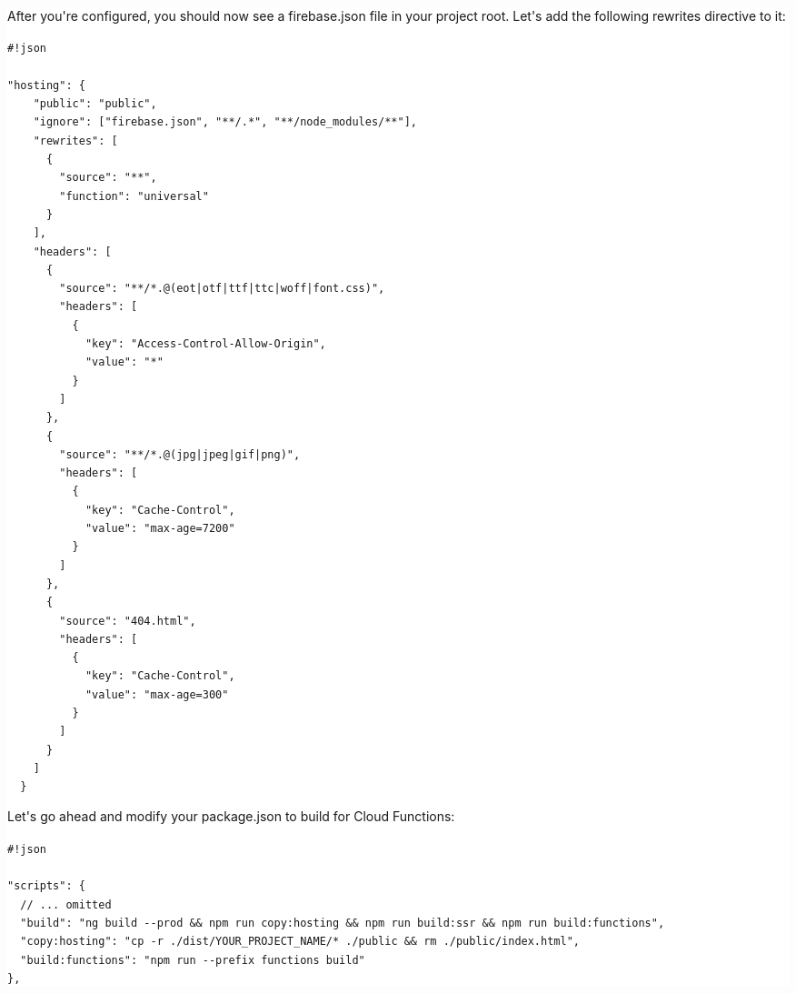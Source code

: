 After you're configured, you should now see a firebase.json file in your project root. Let's add the following rewrites directive to it:


```
#!json

"hosting": {
    "public": "public",
    "ignore": ["firebase.json", "**/.*", "**/node_modules/**"],
    "rewrites": [
      {
        "source": "**",
        "function": "universal"
      }
    ],
    "headers": [
      {
        "source": "**/*.@(eot|otf|ttf|ttc|woff|font.css)",
        "headers": [
          {
            "key": "Access-Control-Allow-Origin",
            "value": "*"
          }
        ]
      },
      {
        "source": "**/*.@(jpg|jpeg|gif|png)",
        "headers": [
          {
            "key": "Cache-Control",
            "value": "max-age=7200"
          }
        ]
      },
      {
        "source": "404.html",
        "headers": [
          {
            "key": "Cache-Control",
            "value": "max-age=300"
          }
        ]
      }
    ]
  }
```

Let's go ahead and modify your package.json to build for Cloud Functions:


```
#!json

"scripts": {
  // ... omitted
  "build": "ng build --prod && npm run copy:hosting && npm run build:ssr && npm run build:functions",
  "copy:hosting": "cp -r ./dist/YOUR_PROJECT_NAME/* ./public && rm ./public/index.html",
  "build:functions": "npm run --prefix functions build"
},
```
